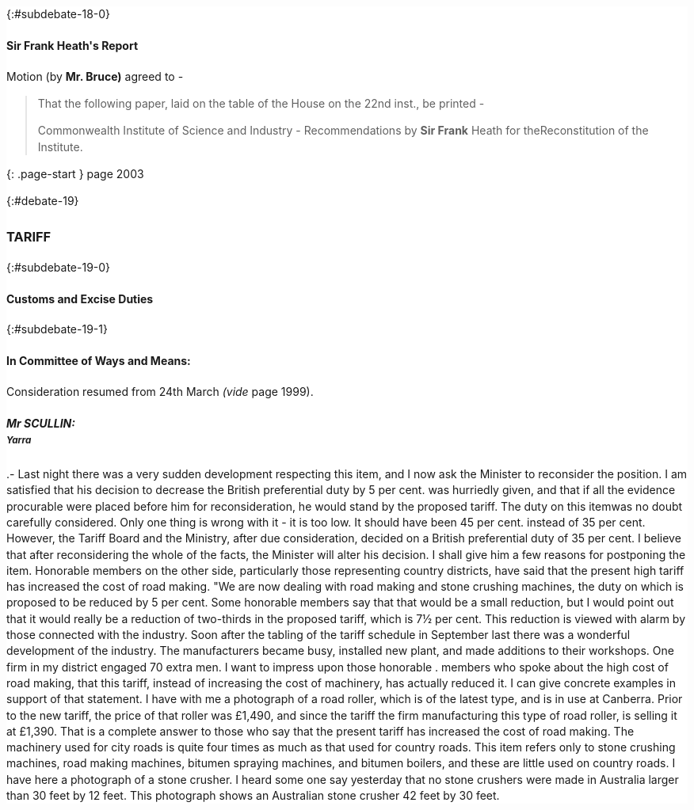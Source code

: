 {:#subdebate-18-0}
#### Sir Frank Heath's Report

Motion (by  **Mr. Bruce)**  agreed to - 

  >That the following paper, laid on the table of the House on the 22nd inst., be printed - 
  >
  >Commonwealth Institute of Science and Industry - Recommendations by  **Sir Frank**  Heath for theReconstitution of the Institute. 

{: .page-start }
page 2003

{:#debate-19}
### TARIFF

{:#subdebate-19-0}
#### Customs and Excise Duties

{:#subdebate-19-1}
#### In Committee of Ways and Means:

Consideration resumed from 24th March  *(vide*  page 1999). 


<graphic href="113331192603252_3_0.jpg"></graphic>


##### Mr SCULLIN:<br><small class="text-muted">Yarra</small>

.- Last night there was a very sudden development respecting this item, and I now ask the Minister to reconsider the position. I am satisfied that his decision to decrease the British preferential duty by 5 per cent. was hurriedly given, and that if all the evidence procurable were placed before him for reconsideration, he would stand by the proposed tariff. The duty on this itemwas no doubt carefully considered. Only one thing is wrong with it - it is too low. It should have been 45 per cent. instead of 35 per cent. However, the Tariff Board and the Ministry, after due consideration, decided on a British preferential duty of 35 per cent. I believe that after reconsidering the whole of the facts, the Minister will alter his decision. I shall give him a few reasons for postponing the item. Honorable members on the other side, particularly those representing country districts, have said that the present high tariff has increased the cost of road making. "We are now dealing with road making and stone crushing machines, the duty on which is proposed to be reduced by 5 per cent. Some honorable members say that that would be a small reduction, but I would point out that it would really be a reduction of two-thirds in the proposed tariff, which is 7½ per cent. This reduction is viewed with alarm by those connected with the industry. Soon after the tabling of the tariff schedule in September last there was a wonderful development of the industry. The manufacturers became busy, installed new plant, and made additions to their workshops. One firm in my district engaged 70 extra men. I want to impress upon those honorable . members who spoke about the high cost of road making, that this tariff, instead of increasing the cost of machinery, has actually reduced it. I can give concrete examples in support of that statement. I have with me a photograph of a road roller, which is of the latest type, and is in use at Canberra. Prior to the new tariff, the price of that roller was £1,490, and since the tariff the firm manufacturing this type of road roller, is selling it at £1,390. That is a complete answer to those who say that the present tariff has increased the cost of road making. The machinery used for city roads is quite four times as much as that used for country roads. This item refers only to stone crushing machines, road making machines, bitumen spraying machines, and bitumen boilers, and these are little used on country roads. I have here a photograph of a stone crusher. I heard some one say yesterday that no stone crushers were made in Australia larger than 30 feet by 12 feet. This photograph shows an Australian stone crusher 42 feet by 30 feet. 
